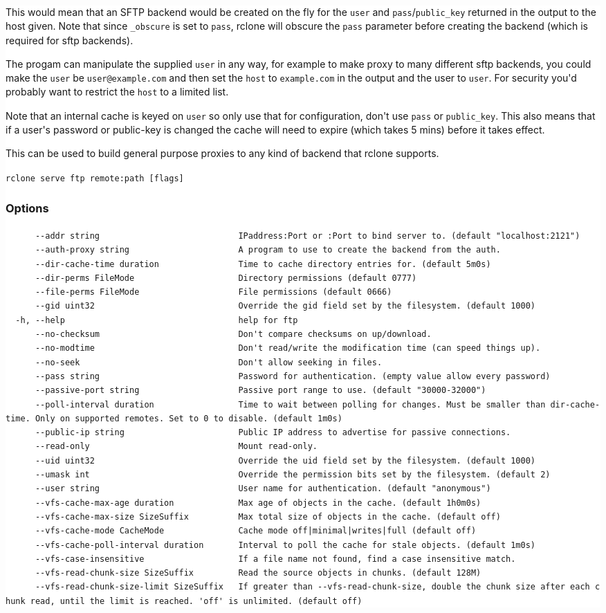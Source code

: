 This would mean that an SFTP backend would be created on the fly for
the `user` and `pass`/`public_key` returned in the output to the host given.  Note
that since `_obscure` is set to `pass`, rclone will obscure the `pass`
parameter before creating the backend (which is required for sftp
backends).

The progam can manipulate the supplied `user` in any way, for example
to make proxy to many different sftp backends, you could make the
`user` be `user@example.com` and then set the `host` to `example.com`
in the output and the user to `user`. For security you'd probably want
to restrict the `host` to a limited list.

Note that an internal cache is keyed on `user` so only use that for
configuration, don't use `pass` or `public_key`.  This also means that if a user's
password or public-key is changed the cache will need to expire (which takes 5 mins)
before it takes effect.

This can be used to build general purpose proxies to any kind of
backend that rclone supports.  


```
rclone serve ftp remote:path [flags]
```

### Options

```
      --addr string                            IPaddress:Port or :Port to bind server to. (default "localhost:2121")
      --auth-proxy string                      A program to use to create the backend from the auth.
      --dir-cache-time duration                Time to cache directory entries for. (default 5m0s)
      --dir-perms FileMode                     Directory permissions (default 0777)
      --file-perms FileMode                    File permissions (default 0666)
      --gid uint32                             Override the gid field set by the filesystem. (default 1000)
  -h, --help                                   help for ftp
      --no-checksum                            Don't compare checksums on up/download.
      --no-modtime                             Don't read/write the modification time (can speed things up).
      --no-seek                                Don't allow seeking in files.
      --pass string                            Password for authentication. (empty value allow every password)
      --passive-port string                    Passive port range to use. (default "30000-32000")
      --poll-interval duration                 Time to wait between polling for changes. Must be smaller than dir-cache-time. Only on supported remotes. Set to 0 to disable. (default 1m0s)
      --public-ip string                       Public IP address to advertise for passive connections.
      --read-only                              Mount read-only.
      --uid uint32                             Override the uid field set by the filesystem. (default 1000)
      --umask int                              Override the permission bits set by the filesystem. (default 2)
      --user string                            User name for authentication. (default "anonymous")
      --vfs-cache-max-age duration             Max age of objects in the cache. (default 1h0m0s)
      --vfs-cache-max-size SizeSuffix          Max total size of objects in the cache. (default off)
      --vfs-cache-mode CacheMode               Cache mode off|minimal|writes|full (default off)
      --vfs-cache-poll-interval duration       Interval to poll the cache for stale objects. (default 1m0s)
      --vfs-case-insensitive                   If a file name not found, find a case insensitive match.
      --vfs-read-chunk-size SizeSuffix         Read the source objects in chunks. (default 128M)
      --vfs-read-chunk-size-limit SizeSuffix   If greater than --vfs-read-chunk-size, double the chunk size after each chunk read, until the limit is reached. 'off' is unlimited. (default off)
```